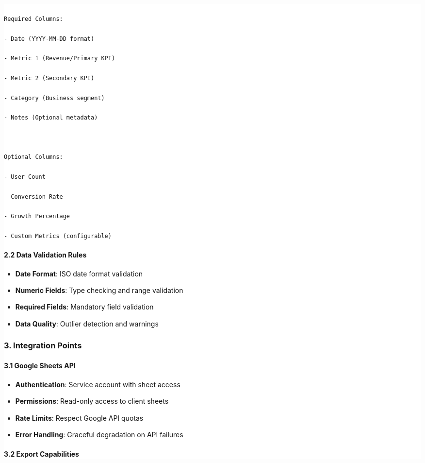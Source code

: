 ```

Required Columns:

- Date (YYYY-MM-DD format)

- Metric 1 (Revenue/Primary KPI)

- Metric 2 (Secondary KPI)

- Category (Business segment)

- Notes (Optional metadata)

  

Optional Columns:

- User Count

- Conversion Rate

- Growth Percentage

- Custom Metrics (configurable)

```

  

#### 2.2 Data Validation Rules

- **Date Format**: ISO date format validation

- **Numeric Fields**: Type checking and range validation

- **Required Fields**: Mandatory field validation

- **Data Quality**: Outlier detection and warnings

  

### 3. Integration Points

  

#### 3.1 Google Sheets API

- **Authentication**: Service account with sheet access

- **Permissions**: Read-only access to client sheets

- **Rate Limits**: Respect Google API quotas

- **Error Handling**: Graceful degradation on API failures

  

#### 3.2 Export Capabilities
